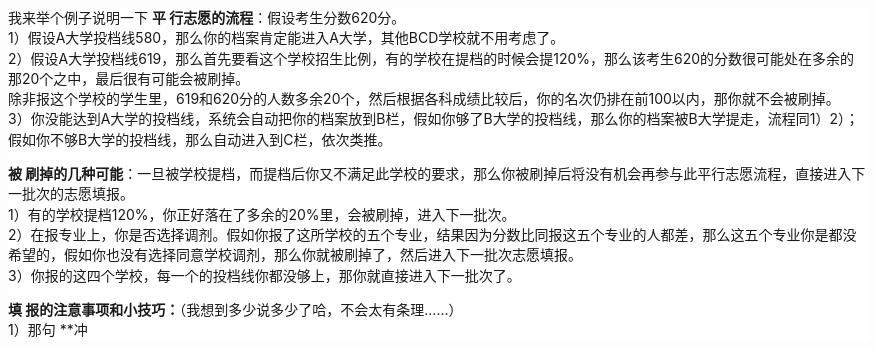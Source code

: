 我来举个例子说明一下 **平 行志愿的流程**：假设考生分数620分。  
1）假设A大学投档线580，那么你的档案肯定能进入A大学，其他BCD学校就不用考虑了。  
2）假设A大学投档线619，那么首先要看这个学校招生比例，有的学校在提档的时候会提120%，那么该考生620的分数很可能处在多余的那20个之中，最后很有可能会被刷掉。  
除非报这个学校的学生里，619和620分的人数多余20个，然后根据各科成绩比较后，你的名次仍排在前100以内，那你就不会被刷掉。  
3）你没能达到A大学的投档线，系统会自动把你的档案放到B栏，假如你够了B大学的投档线，那么你的档案被B大学提走，流程同1）2）；假如你不够B大学的投档线，那么自动进入到C栏，依次类推。  
  
 **被 刷掉的几种可能**：一旦被学校提档，而提档后你又不满足此学校的要求，那么你被刷掉后将没有机会再参与此平行志愿流程，直接进入下一批次的志愿填报。  
1）有的学校提档120%，你正好落在了多余的20%里，会被刷掉，进入下一批次。  
2）在报专业上，你是否选择调剂。假如你报了这所学校的五个专业，结果因为分数比同报这五个专业的人都差，那么这五个专业你是都没希望的，假如你也没有选择同意学校调剂，那么你就被刷掉了，然后进入下一批次志愿填报。  
3）你报的这四个学校，每一个的投档线你都没够上，那你就直接进入下一批次了。  
  
 **填 报的注意事项和小技巧：**（我想到多少说多少了哈，不会太有条理……）  
1）那句 **冲
